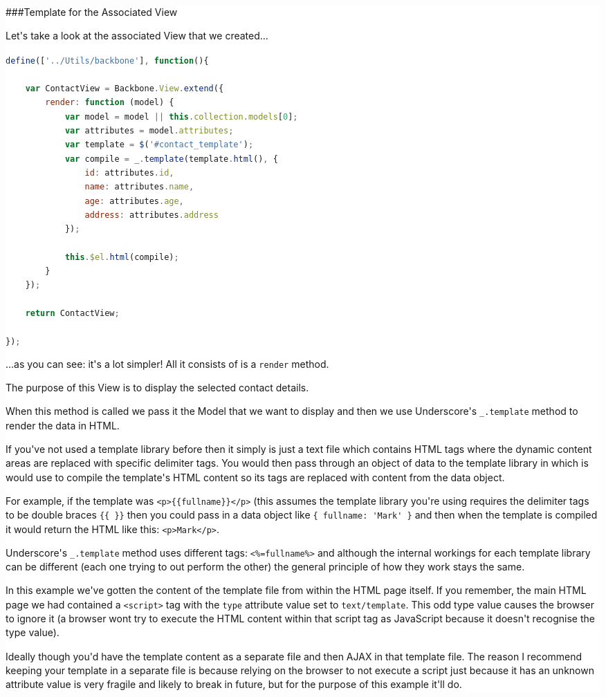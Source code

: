 ###Template for the Associated View

Let's take a look at the associated View that we created…

```js
define(['../Utils/backbone'], function(){
    
    var ContactView = Backbone.View.extend({
        render: function (model) {
            var model = model || this.collection.models[0];
            var attributes = model.attributes;
            var template = $('#contact_template');
            var compile = _.template(template.html(), {
                id: attributes.id,
                name: attributes.name,
                age: attributes.age,
                address: attributes.address
            });
            
            this.$el.html(compile);
        }
    });
    
    return ContactView;
    
});
```

…as you can see: it's a lot simpler! All it consists of is a `render` method.

The purpose of this View is to display the selected contact details.

When this method is called we pass it the Model that we want to display and then we use Underscore's `_.template` method to render the data in HTML.

If you've not used a template library before then it simply is just a text file which contains HTML tags where the dynamic content areas are replaced with specific delimiter tags. You would then pass through an object of data to the template library in which is would use to compile the template's HTML content so its tags are replaced with content from the data object.

For example, if the template was `<p>{{fullname}}</p>` (this assumes the template library you're using requires the delimiter tags to be double braces `{{ }}` then you could pass in a data object like `{ fullname: 'Mark' }` and then when the template is compiled it would return the HTML like this: `<p>Mark</p>`.

Underscore's `_.template` method uses different tags: `<%=fullname%>` and although the internal workings for each template library can be different (each one trying to out perform the other) the general principle of how they work stays the same.

In this example we've gotten the content of the template file from within the HTML page itself. If you remember, the main HTML page we had contained a `<script>` tag with the `type` attribute value set to `text/template`. This odd type value causes the browser to ignore it (a browser wont try to execute the HTML content within that script tag as JavaScript because it doesn't recognise the type value). 

Ideally though you'd have the template content as a separate file and then AJAX in that template file. The reason I recommend keeping your template in a separate file is because relying on the browser to not execute a script just because it has an unknown attribute value is very fragile and likely to break in future, but for the purpose of this example it'll do.
